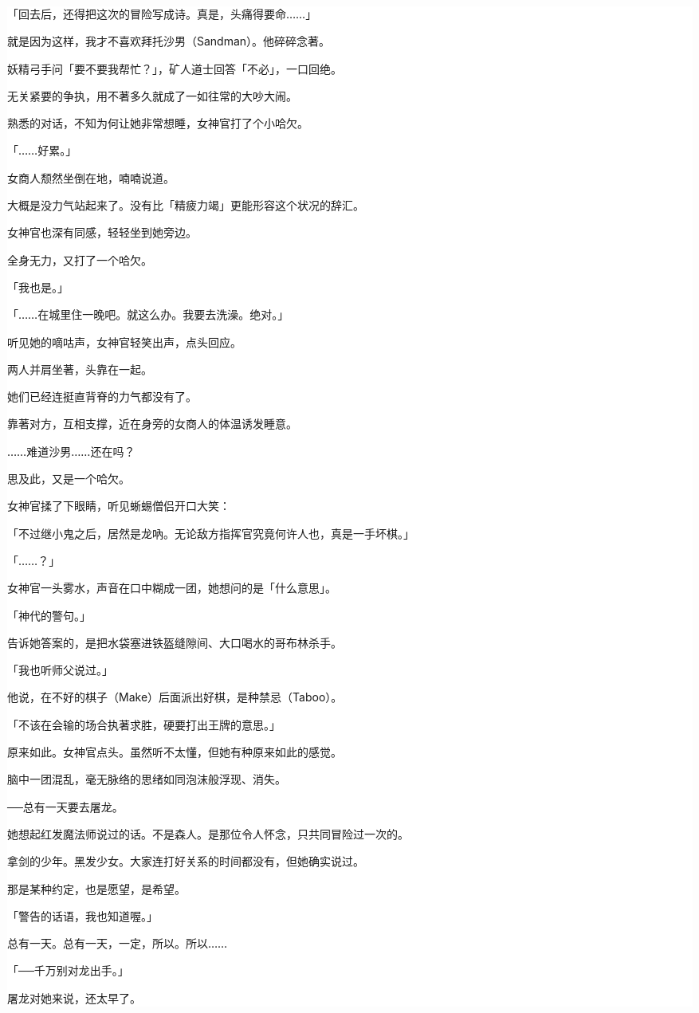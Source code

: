 「回去后，还得把这次的冒险写成诗。真是，头痛得要命……」

就是因为这样，我才不喜欢拜托沙男（Sandman）。他碎碎念著。

妖精弓手问「要不要我帮忙？」，矿人道士回答「不必」，一口回绝。

无关紧要的争执，用不著多久就成了一如往常的大吵大闹。

熟悉的对话，不知为何让她非常想睡，女神官打了个小哈欠。

「……好累。」

女商人颓然坐倒在地，喃喃说道。

大概是没力气站起来了。没有比「精疲力竭」更能形容这个状况的辞汇。

女神官也深有同感，轻轻坐到她旁边。

全身无力，又打了一个哈欠。

「我也是。」

「……在城里住一晚吧。就这么办。我要去洗澡。绝对。」

听见她的嘀咕声，女神官轻笑出声，点头回应。

两人并肩坐著，头靠在一起。

她们已经连挺直背脊的力气都没有了。

靠著对方，互相支撑，近在身旁的女商人的体温诱发睡意。

……难道沙男……还在吗？

思及此，又是一个哈欠。

女神官揉了下眼睛，听见蜥蜴僧侣开口大笑：

「不过继小鬼之后，居然是龙吶。无论敌方指挥官究竟何许人也，真是一手坏棋。」

「……？」

女神官一头雾水，声音在口中糊成一团，她想问的是「什么意思」。

「神代的警句。」

告诉她答案的，是把水袋塞进铁盔缝隙间、大口喝水的哥布林杀手。

「我也听师父说过。」

他说，在不好的棋子（Make）后面派出好棋，是种禁忌（Taboo）。

「不该在会输的场合执著求胜，硬要打出王牌的意思。」

原来如此。女神官点头。虽然听不太懂，但她有种原来如此的感觉。

脑中一团混乱，毫无脉络的思绪如同泡沫般浮现、消失。

──总有一天要去屠龙。

她想起红发魔法师说过的话。不是森人。是那位令人怀念，只共同冒险过一次的。

拿剑的少年。黑发少女。大家连打好关系的时间都没有，但她确实说过。

那是某种约定，也是愿望，是希望。

「警告的话语，我也知道喔。」

总有一天。总有一天，一定，所以。所以……

「──千万别对龙出手。」

屠龙对她来说，还太早了。

